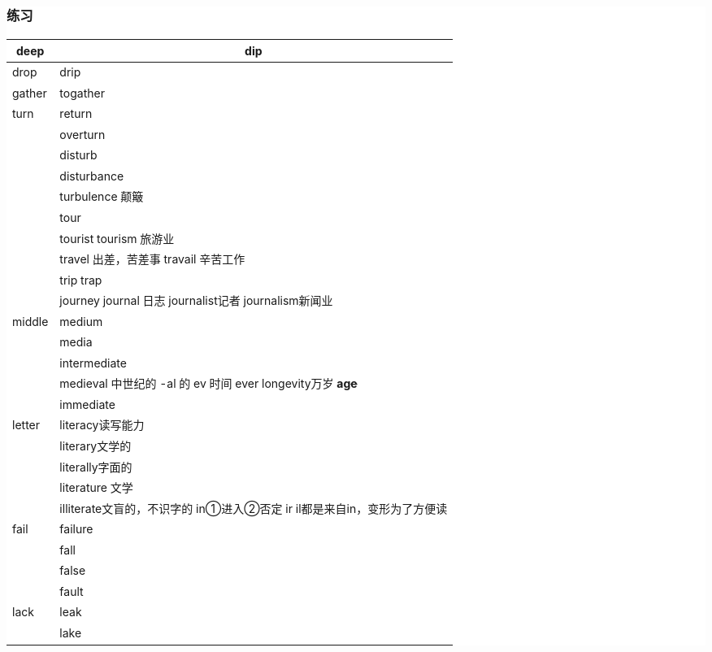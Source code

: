 ### 练习

| deep   | dip                                                                       |
| ------ | ------------------------------------------------------------------------- |
| drop   | drip                                                                      |
| gather | togather                                                                  |
| turn   | return                                                                    |
|        | overturn                                                                  |
|        | disturb                                                                   |
|        | disturbance                                                               |
|        | turbulence  颠簸                                                            |
|        | tour                                                                      |
|        | tourist              tourism 旅游业                                          |
|        | travel 出差，苦差事          travail    辛苦工作                                    |
|        | trip           trap                                                       |
|        | journey           journal 日志        journalist记者       journalism新闻业      |
| middle | medium                                                                    |
|        | media                                                                     |
|        | intermediate                                                              |
|        | medieval 中世纪的 -al 的        ev 时间 ever  longevity万岁            **ag~~e~~** |
|        | immediate                                                                 |
| letter | literacy读写能力                                                              |
|        | literary文学的                                                               |
|        | literally字面的                                                              |
|        | literature 文学                                                             |
|        | illiterate文盲的，不识字的  in①进入②否定          ir il都是来自in，变形为了方便读                 |
| fail   | failure                                                                   |
|        | fall                                                                      |
|        | false                                                                     |
|        | fault                                                                     |
| lack   | leak                                                                      |
|        | lake                                                                      |
